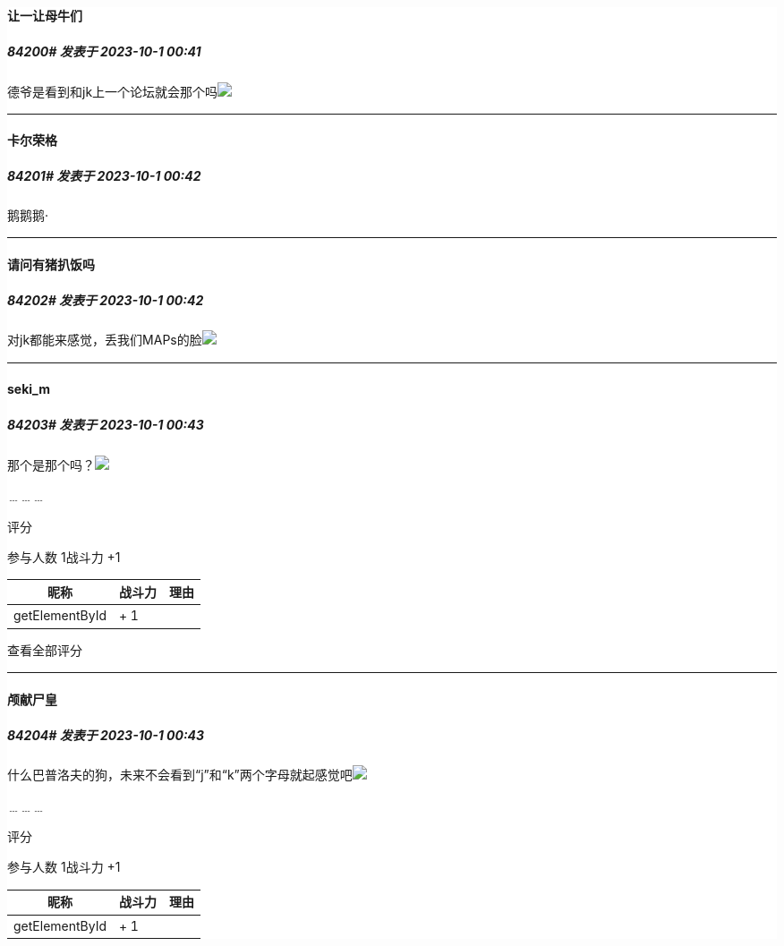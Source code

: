 ####  让一让母牛们  
##### 84200#       发表于 2023-10-1 00:41

德爷是看到和jk上一个论坛就会那个吗<img src="https://static.saraba1st.com/image/smiley/face2017/067.png" referrerpolicy="no-referrer">

*****

####  卡尔荣格  
##### 84201#       发表于 2023-10-1 00:42

鹅鹅鹅·

*****

####  请问有猪扒饭吗  
##### 84202#       发表于 2023-10-1 00:42

对jk都能来感觉，丢我们MAPs的脸<img src="https://static.saraba1st.com/image/smiley/face2017/126.png" referrerpolicy="no-referrer">


*****

####  seki_m  
##### 84203#       发表于 2023-10-1 00:43

那个是那个吗？<img src="https://p.sda1.dev/13/3019e99a6ee7a31b84a2eb651aa663e1/CMP_20231001004252413.jpg" referrerpolicy="no-referrer">

﹍﹍﹍

评分

 参与人数 1战斗力 +1

|昵称|战斗力|理由|
|----|---|---|
| getElementById| + 1||

查看全部评分

*****

####  颅献尸皇  
##### 84204#       发表于 2023-10-1 00:43

什么巴普洛夫的狗，未来不会看到“j”和“k”两个字母就起感觉吧<img src="https://static.saraba1st.com/image/smiley/face2017/067.png" referrerpolicy="no-referrer">

﹍﹍﹍

评分

 参与人数 1战斗力 +1

|昵称|战斗力|理由|
|----|---|---|
| getElementById| + 1||
